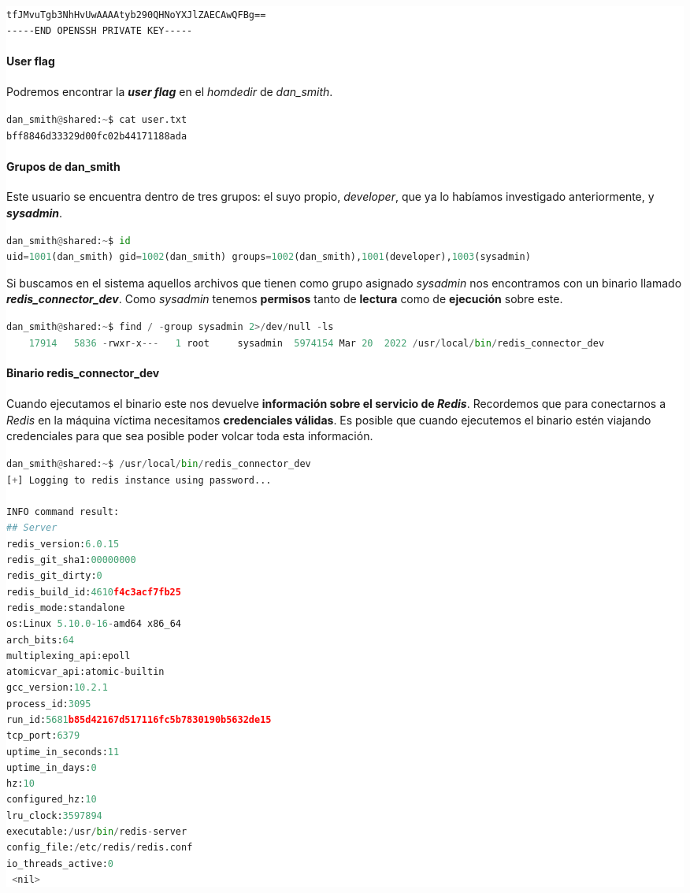 ```
tfJMvuTgb3NhHvUwAAAAtyb290QHNoYXJlZAECAwQFBg==
-----END OPENSSH PRIVATE KEY-----
```

#### User flag 

Podremos encontrar la ***user flag*** en el *homdedir* de *dan_smith*.

```python
dan_smith@shared:~$ cat user.txt 
bff8846d33329d00fc02b44171188ada
```


#### Grupos de dan_smith 

Este usuario se encuentra dentro de tres grupos: el suyo propio, *developer*, que ya lo habíamos investigado anteriormente, y ***sysadmin***.

```python
dan_smith@shared:~$ id
uid=1001(dan_smith) gid=1002(dan_smith) groups=1002(dan_smith),1001(developer),1003(sysadmin)
```

Si buscamos en el sistema aquellos archivos que tienen como grupo asignado *sysadmin* nos encontramos con un binario llamado ***redis_connector_dev***. Como *sysadmin* tenemos **permisos** tanto de **lectura** como de **ejecución** sobre este.

```python
dan_smith@shared:~$ find / -group sysadmin 2>/dev/null -ls
    17914   5836 -rwxr-x---   1 root     sysadmin  5974154 Mar 20  2022 /usr/local/bin/redis_connector_dev
```

#### Binario redis_connector_dev 

Cuando ejecutamos el binario este nos devuelve **información sobre el servicio de *Redis***. Recordemos que para conectarnos a *Redis* en la máquina víctima necesitamos **credenciales válidas**. Es posible que cuando ejecutemos el binario estén viajando credenciales para que sea posible poder volcar toda esta información.

```python
dan_smith@shared:~$ /usr/local/bin/redis_connector_dev
[+] Logging to redis instance using password...

INFO command result:
## Server
redis_version:6.0.15
redis_git_sha1:00000000
redis_git_dirty:0
redis_build_id:4610f4c3acf7fb25
redis_mode:standalone
os:Linux 5.10.0-16-amd64 x86_64
arch_bits:64
multiplexing_api:epoll
atomicvar_api:atomic-builtin
gcc_version:10.2.1
process_id:3095
run_id:5681b85d42167d517116fc5b7830190b5632de15
tcp_port:6379
uptime_in_seconds:11
uptime_in_days:0
hz:10
configured_hz:10
lru_clock:3597894
executable:/usr/bin/redis-server
config_file:/etc/redis/redis.conf
io_threads_active:0
 <nil>
```